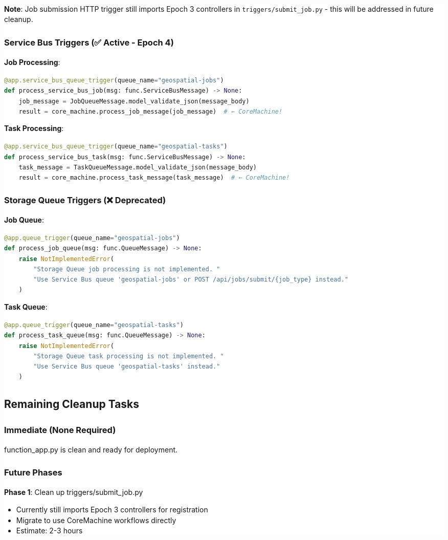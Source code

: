 **Note**: Job submission HTTP trigger still imports Epoch 3 controllers in `triggers/submit_job.py` - this will be addressed in future cleanup.

### Service Bus Triggers (✅ Active - Epoch 4)

**Job Processing**:
```python
@app.service_bus_queue_trigger(queue_name="geospatial-jobs")
def process_service_bus_job(msg: func.ServiceBusMessage) -> None:
    job_message = JobQueueMessage.model_validate_json(message_body)
    result = core_machine.process_job_message(job_message)  # ← CoreMachine!
```

**Task Processing**:
```python
@app.service_bus_queue_trigger(queue_name="geospatial-tasks")
def process_service_bus_task(msg: func.ServiceBusMessage) -> None:
    task_message = TaskQueueMessage.model_validate_json(message_body)
    result = core_machine.process_task_message(task_message)  # ← CoreMachine!
```

### Storage Queue Triggers (❌ Deprecated)

**Job Queue**:
```python
@app.queue_trigger(queue_name="geospatial-jobs")
def process_job_queue(msg: func.QueueMessage) -> None:
    raise NotImplementedError(
        "Storage Queue job processing is not implemented. "
        "Use Service Bus queue 'geospatial-jobs' or POST /api/jobs/submit/{job_type} instead."
    )
```

**Task Queue**:
```python
@app.queue_trigger(queue_name="geospatial-tasks")
def process_task_queue(msg: func.QueueMessage) -> None:
    raise NotImplementedError(
        "Storage Queue task processing is not implemented. "
        "Use Service Bus queue 'geospatial-tasks' instead."
    )
```

## Remaining Cleanup Tasks

### Immediate (None Required)

function_app.py is clean and ready for deployment.

### Future Phases

**Phase 1**: Clean up triggers/submit_job.py
- Currently still imports Epoch 3 controllers for registration
- Migrate to use CoreMachine workflows directly
- Estimate: 2-3 hours
